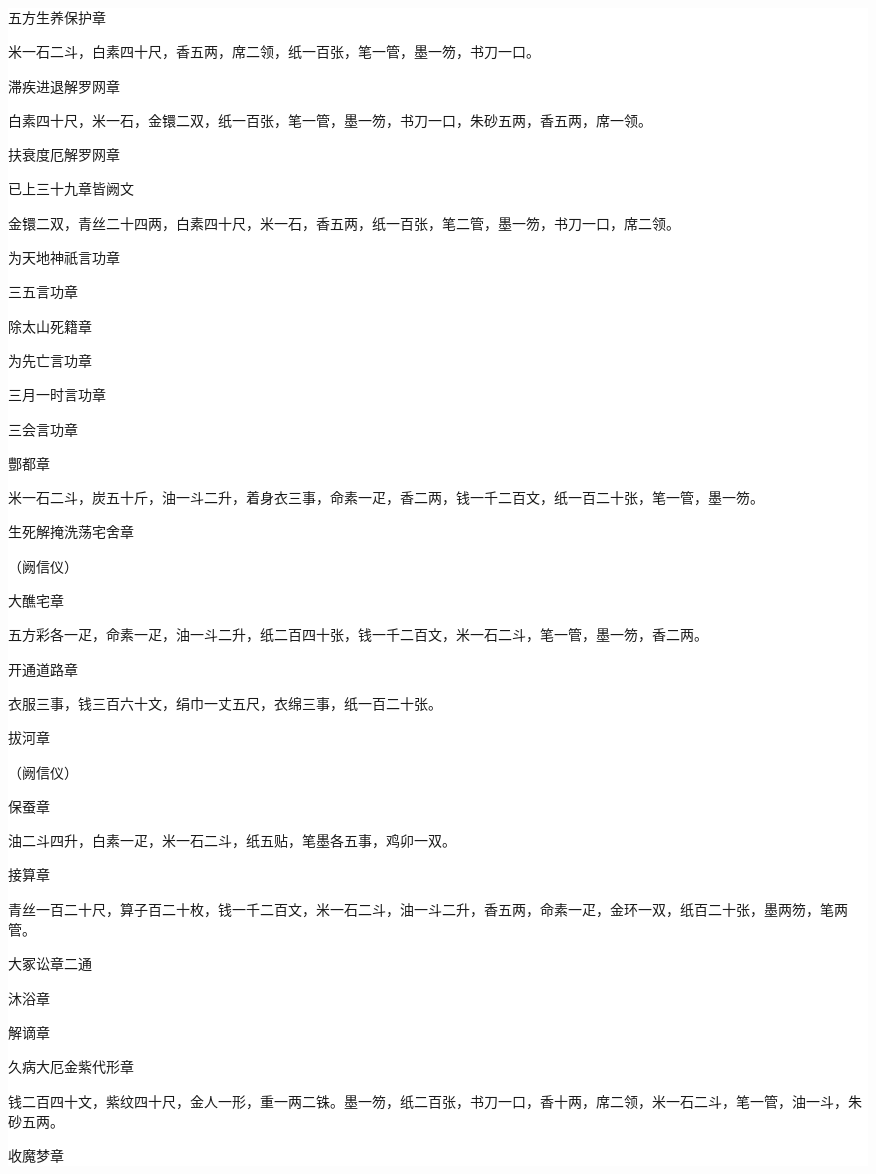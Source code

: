 五方生养保护章  

米一石二斗，白素四十尺，香五两，席二领，纸一百张，笔一管，墨一笏，书刀一口。  

滞疾进退解罗网章  

白素四十尺，米一石，金镮二双，纸一百张，笔一管，墨一笏，书刀一口，朱砂五两，香五两，席一领。  

扶衰度厄解罗网章  

已上三十九章皆阙文  

金镮二双，青丝二十四两，白素四十尺，米一石，香五两，纸一百张，笔二管，墨一笏，书刀一口，席二领。  

为天地神祇言功章  

三五言功章  

除太山死籍章  

为先亡言功章  

三月一时言功章  

三会言功章  

酆都章  

米一石二斗，炭五十斤，油一斗二升，着身衣三事，命素一疋，香二两，钱一千二百文，纸一百二十张，笔一管，墨一笏。  

生死解掩洗荡宅舍章  

（阙信仪）  

大醮宅章  

五方彩各一疋，命素一疋，油一斗二升，纸二百四十张，钱一千二百文，米一石二斗，笔一管，墨一笏，香二两。  

开通道路章  

衣服三事，钱三百六十文，绢巾一丈五尺，衣绵三事，纸一百二十张。  

拔河章  

（阙信仪）  

保蚕章  

油二斗四升，白素一疋，米一石二斗，纸五贴，笔墨各五事，鸡卯一双。  

接算章  

青丝一百二十尺，算子百二十枚，钱一千二百文，米一石二斗，油一斗二升，香五两，命素一疋，金环一双，纸百二十张，墨两笏，笔两管。  

大冢讼章二通  

沐浴章  

解谪章  

久病大厄金紫代形章  

钱二百四十文，紫纹四十尺，金人一形，重一两二铢。墨一笏，纸二百张，书刀一口，香十两，席二领，米一石二斗，笔一管，油一斗，朱砂五两。  

收魔梦章  
